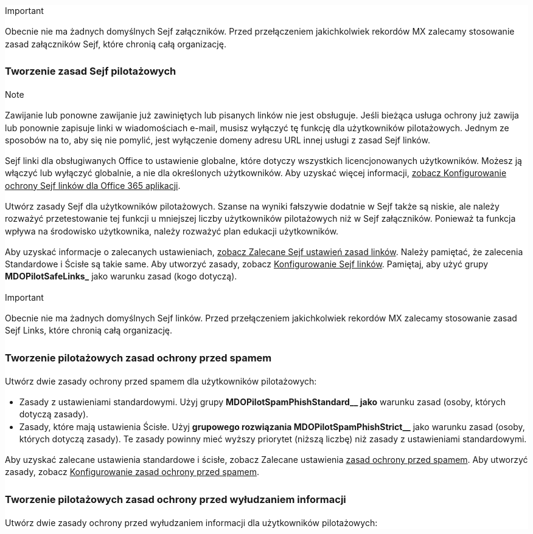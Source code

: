 > [!IMPORTANT]
> Obecnie nie ma żadnych domyślnych Sejf załączników. Przed przełączeniem jakichkolwiek rekordów MX zalecamy stosowanie zasad załączników Sejf, które chronią całą organizację.

### <a name="create-pilot-safe-links-policies"></a>Tworzenie zasad Sejf pilotażowych

> [!NOTE]
> Zawijanie lub ponowne zawijanie już zawiniętych lub pisanych linków nie jest obsługuje. Jeśli bieżąca usługa ochrony już zawija lub ponownie zapisuje linki w wiadomościach e-mail, musisz wyłączyć tę funkcję dla użytkowników pilotażowych. Jednym ze sposobów na to, aby się nie pomylić, jest wyłączenie domeny adresu URL innej usługi z zasad Sejf linków.
>
> Sejf linki dla obsługiwanych Office to ustawienie globalne, które dotyczy wszystkich licencjonowanych użytkowników. Możesz ją włączyć lub wyłączyć globalnie, a nie dla określonych użytkowników. Aby uzyskać więcej informacji, [zobacz Konfigurowanie ochrony Sejf linków dla Office 365 aplikacji](configure-global-settings-for-safe-links.md#configure-safe-links-protection-for-office-365-apps-in-the-microsoft-365-defender-portal).

Utwórz zasady Sejf dla użytkowników pilotażowych. Szanse na wyniki fałszywie dodatnie w Sejf także są niskie, ale należy rozważyć przetestowanie tej funkcji u mniejszej liczby użytkowników pilotażowych niż w Sejf załączników. Ponieważ ta funkcja wpływa na środowisko użytkownika, należy rozważyć plan edukacji użytkowników.

Aby uzyskać informacje o zalecanych ustawieniach, [zobacz Zalecane Sejf ustawień zasad linków](recommended-settings-for-eop-and-office365.md#safe-links-settings). Należy pamiętać, że zalecenia Standardowe i Ścisłe są takie same. Aby utworzyć zasady, zobacz [Konfigurowanie Sejf linków](set-up-safe-links-policies.md). Pamiętaj, aby użyć grupy **MDOPilotSafeLinks\_** jako warunku zasad (kogo dotyczą).

> [!IMPORTANT]
> Obecnie nie ma żadnych domyślnych Sejf linków. Przed przełączeniem jakichkolwiek rekordów MX zalecamy stosowanie zasad Sejf Links, które chronią całą organizację.

### <a name="create-pilot-anti-spam-policies"></a>Tworzenie pilotażowych zasad ochrony przed spamem

Utwórz dwie zasady ochrony przed spamem dla użytkowników pilotażowych:

- Zasady z ustawieniami standardowymi. Użyj grupy **MDOPilotSpamPhishStandard\_\_ jako** warunku zasad (osoby, których dotyczą zasady).
- Zasady, które mają ustawienia Ścisłe. Użyj **grupowego rozwiązania MDOPilotSpamPhishStrict\_\_** jako warunku zasad (osoby, których dotyczą zasady). Te zasady powinny mieć wyższy priorytet (niższą liczbę) niż zasady z ustawieniami standardowymi.

Aby uzyskać zalecane ustawienia standardowe i ścisłe, zobacz Zalecane ustawienia [zasad ochrony przed spamem](recommended-settings-for-eop-and-office365.md#eop-anti-spam-policy-settings). Aby utworzyć zasady, zobacz [Konfigurowanie zasad ochrony przed spamem](configure-your-spam-filter-policies.md).

### <a name="create-pilot-anti-phishing-policies"></a>Tworzenie pilotażowych zasad ochrony przed wyłudzaniem informacji

Utwórz dwie zasady ochrony przed wyłudzaniem informacji dla użytkowników pilotażowych:
